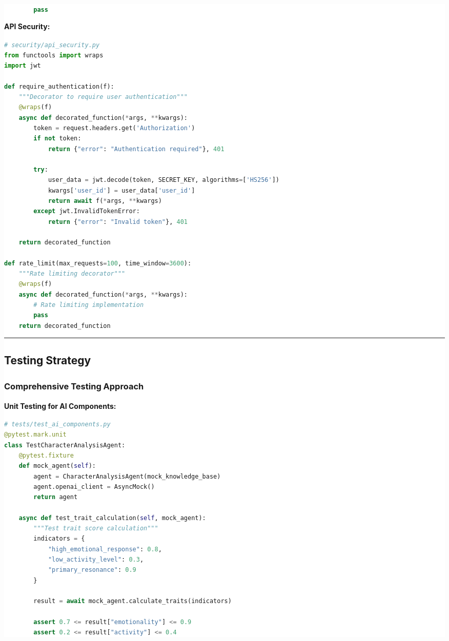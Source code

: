 ```python
        pass
```

**API Security:**
```python
# security/api_security.py
from functools import wraps
import jwt

def require_authentication(f):
    """Decorator to require user authentication"""
    @wraps(f)
    async def decorated_function(*args, **kwargs):
        token = request.headers.get('Authorization')
        if not token:
            return {"error": "Authentication required"}, 401
        
        try:
            user_data = jwt.decode(token, SECRET_KEY, algorithms=['HS256'])
            kwargs['user_id'] = user_data['user_id']
            return await f(*args, **kwargs)
        except jwt.InvalidTokenError:
            return {"error": "Invalid token"}, 401
    
    return decorated_function

def rate_limit(max_requests=100, time_window=3600):
    """Rate limiting decorator"""
    @wraps(f)
    async def decorated_function(*args, **kwargs):
        # Rate limiting implementation
        pass
    return decorated_function
```

---

## Testing Strategy

### Comprehensive Testing Approach

**Unit Testing for AI Components:**
```python
# tests/test_ai_components.py
@pytest.mark.unit
class TestCharacterAnalysisAgent:
    @pytest.fixture
    def mock_agent(self):
        agent = CharacterAnalysisAgent(mock_knowledge_base)
        agent.openai_client = AsyncMock()
        return agent
    
    async def test_trait_calculation(self, mock_agent):
        """Test trait score calculation"""
        indicators = {
            "high_emotional_response": 0.8,
            "low_activity_level": 0.3,
            "primary_resonance": 0.9
        }
        
        result = await mock_agent.calculate_traits(indicators)
        
        assert 0.7 <= result["emotionality"] <= 0.9
        assert 0.2 <= result["activity"] <= 0.4
```